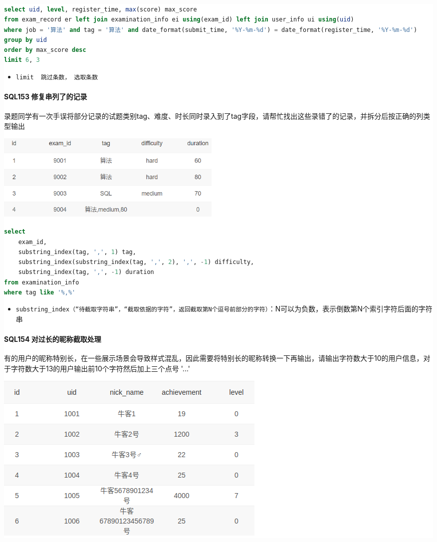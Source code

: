 

```sql
select uid, level, register_time, max(score) max_score
from exam_record er left join examination_info ei using(exam_id) left join user_info ui using(uid)
where job = '算法' and tag = '算法' and date_format(submit_time, '%Y-%m-%d') = date_format(register_time, '%Y-%m-%d')
group by uid
order by max_score desc
limit 6, 3
```

- `limit  跳过条数， 选取条数`



#### **SQL153** 修复串列了的记录

录题同学有一次手误将部分记录的试题类别tag、难度、时长同时录入到了tag字段，请帮忙找出这些录错了的记录，并拆分后按正确的列类型输出

<img src="MySQL_Practice.assets/image-20221121123810626.png" alt="image-20221121123810626" style="zoom:67%;" />

```sql
select 
    exam_id,
    substring_index(tag, ',', 1) tag,
    substring_index(substring_index(tag, ',', 2), ',', -1) difficulty,
    substring_index(tag, ',', -1) duration
from examination_info
where tag like '%,%'
```

- `substring_index（“待截取字符串”，“截取依据的字符”，返回截取第N个逗号前部分的字符）`：N可以为负数，表示倒数第N个索引字符后面的字符串



#### SQL154 对过长的昵称截取处理

有的用户的昵称特别长，在一些展示场景会导致样式混乱，因此需要将特别长的昵称转换一下再输出，请输出字符数大于10的用户信息，对于字符数大于13的用户输出前10个字符然后加上三个点号 '...'

![image-20221122144703009](MySQL_Practice.assets/image-20221122144703009.png)
